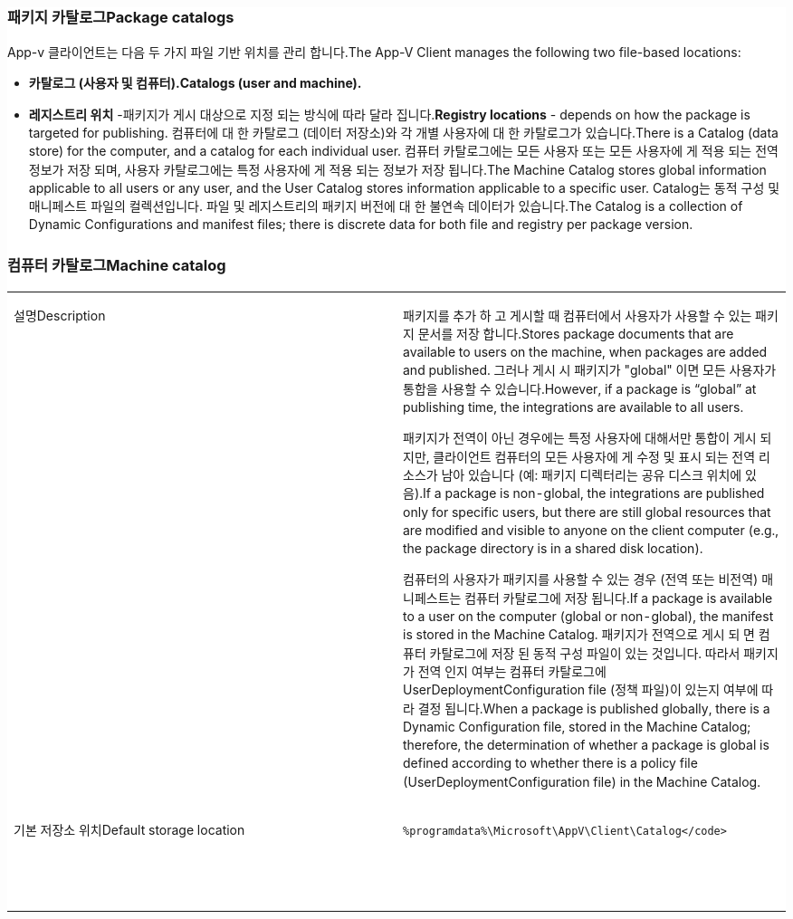  

### <span data-ttu-id="31d04-220">패키지 카탈로그</span><span class="sxs-lookup"><span data-stu-id="31d04-220">Package catalogs</span></span>

<span data-ttu-id="31d04-221">App-v 클라이언트는 다음 두 가지 파일 기반 위치를 관리 합니다.</span><span class="sxs-lookup"><span data-stu-id="31d04-221">The App-V Client manages the following two file-based locations:</span></span>

-   **<span data-ttu-id="31d04-222">카탈로그 (사용자 및 컴퓨터).</span><span class="sxs-lookup"><span data-stu-id="31d04-222">Catalogs (user and machine).</span></span>**

-   <span data-ttu-id="31d04-223">**레지스트리 위치** -패키지가 게시 대상으로 지정 되는 방식에 따라 달라 집니다.</span><span class="sxs-lookup"><span data-stu-id="31d04-223">**Registry locations** - depends on how the package is targeted for publishing.</span></span> <span data-ttu-id="31d04-224">컴퓨터에 대 한 카탈로그 (데이터 저장소)와 각 개별 사용자에 대 한 카탈로그가 있습니다.</span><span class="sxs-lookup"><span data-stu-id="31d04-224">There is a Catalog (data store) for the computer, and a catalog for each individual user.</span></span> <span data-ttu-id="31d04-225">컴퓨터 카탈로그에는 모든 사용자 또는 모든 사용자에 게 적용 되는 전역 정보가 저장 되며, 사용자 카탈로그에는 특정 사용자에 게 적용 되는 정보가 저장 됩니다.</span><span class="sxs-lookup"><span data-stu-id="31d04-225">The Machine Catalog stores global information applicable to all users or any user, and the User Catalog stores information applicable to a specific user.</span></span> <span data-ttu-id="31d04-226">Catalog는 동적 구성 및 매니페스트 파일의 컬렉션입니다. 파일 및 레지스트리의 패키지 버전에 대 한 불연속 데이터가 있습니다.</span><span class="sxs-lookup"><span data-stu-id="31d04-226">The Catalog is a collection of Dynamic Configurations and manifest files; there is discrete data for both file and registry per package version.</span></span> 

### <span data-ttu-id="31d04-227">컴퓨터 카탈로그</span><span class="sxs-lookup"><span data-stu-id="31d04-227">Machine catalog</span></span>

<table>
<colgroup>
<col width="50%" />
<col width="50%" />
</colgroup>
<tbody>
<tr class="odd">
<td align="left"><p><span data-ttu-id="31d04-228">설명</span><span class="sxs-lookup"><span data-stu-id="31d04-228">Description</span></span></p></td>
<td align="left"><p><span data-ttu-id="31d04-229">패키지를 추가 하 고 게시할 때 컴퓨터에서 사용자가 사용할 수 있는 패키지 문서를 저장 합니다.</span><span class="sxs-lookup"><span data-stu-id="31d04-229">Stores package documents that are available to users on the machine, when packages are added and published.</span></span> <span data-ttu-id="31d04-230">그러나 게시 시 패키지가 "global" 이면 모든 사용자가 통합을 사용할 수 있습니다.</span><span class="sxs-lookup"><span data-stu-id="31d04-230">However, if a package is “global” at publishing time, the integrations are available to all users.</span></span></p>
<p><span data-ttu-id="31d04-231">패키지가 전역이 아닌 경우에는 특정 사용자에 대해서만 통합이 게시 되지만, 클라이언트 컴퓨터의 모든 사용자에 게 수정 및 표시 되는 전역 리소스가 남아 있습니다 (예: 패키지 디렉터리는 공유 디스크 위치에 있음).</span><span class="sxs-lookup"><span data-stu-id="31d04-231">If a package is non-global, the integrations are published only for specific users, but there are still global resources that are modified and visible to anyone on the client computer (e.g., the package directory is in a shared disk location).</span></span></p>
<p><span data-ttu-id="31d04-232">컴퓨터의 사용자가 패키지를 사용할 수 있는 경우 (전역 또는 비전역) 매니페스트는 컴퓨터 카탈로그에 저장 됩니다.</span><span class="sxs-lookup"><span data-stu-id="31d04-232">If a package is available to a user on the computer (global or non-global), the manifest is stored in the Machine Catalog.</span></span> <span data-ttu-id="31d04-233">패키지가 전역으로 게시 되 면 컴퓨터 카탈로그에 저장 된 동적 구성 파일이 있는 것입니다. 따라서 패키지가 전역 인지 여부는 컴퓨터 카탈로그에 UserDeploymentConfiguration file (정책 파일)이 있는지 여부에 따라 결정 됩니다.</span><span class="sxs-lookup"><span data-stu-id="31d04-233">When a package is published globally, there is a Dynamic Configuration file, stored in the Machine Catalog; therefore, the determination of whether a package is global is defined according to whether there is a policy file (UserDeploymentConfiguration file) in the Machine Catalog.</span></span></p></td>
</tr>
<tr class="even">
<td align="left"><p><span data-ttu-id="31d04-234">기본 저장소 위치</span><span class="sxs-lookup"><span data-stu-id="31d04-234">Default storage location</span></span></p></td>
<td align="left"><p><code>%programdata%\Microsoft\AppV\Client\Catalog&lt;/code&gt;</p>